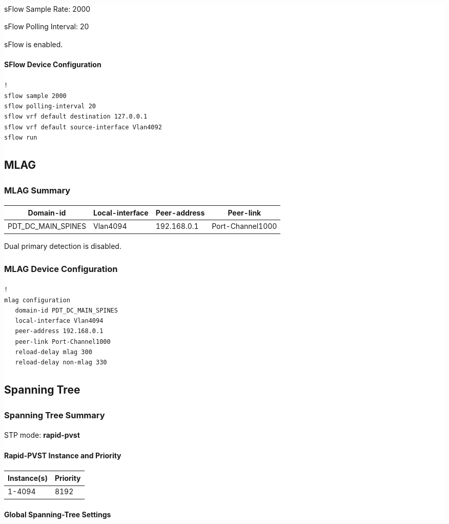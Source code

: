 sFlow Sample Rate: 2000

sFlow Polling Interval: 20

sFlow is enabled.

#### SFlow Device Configuration

```eos
!
sflow sample 2000
sflow polling-interval 20
sflow vrf default destination 127.0.0.1
sflow vrf default source-interface Vlan4092
sflow run
```

## MLAG

### MLAG Summary

| Domain-id | Local-interface | Peer-address | Peer-link |
| --------- | --------------- | ------------ | --------- |
| PDT_DC_MAIN_SPINES | Vlan4094 | 192.168.0.1 | Port-Channel1000 |

Dual primary detection is disabled.

### MLAG Device Configuration

```eos
!
mlag configuration
   domain-id PDT_DC_MAIN_SPINES
   local-interface Vlan4094
   peer-address 192.168.0.1
   peer-link Port-Channel1000
   reload-delay mlag 300
   reload-delay non-mlag 330
```

## Spanning Tree

### Spanning Tree Summary

STP mode: **rapid-pvst**

#### Rapid-PVST Instance and Priority

| Instance(s) | Priority |
| -------- | -------- |
| 1-4094 | 8192 |

#### Global Spanning-Tree Settings
